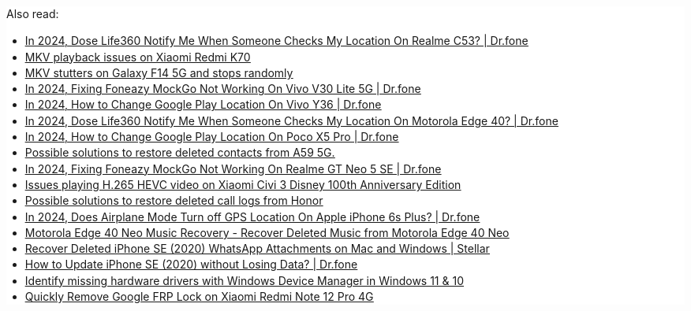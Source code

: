 <ins class="adsbygoogle"
     style="display:block"
     data-ad-client="ca-pub-7571918770474297"
     data-ad-slot="8358498916"
     data-ad-format="auto"
     data-full-width-responsive="true"></ins>
<ins class="adsbygoogle"
    style="display:block"
    data-ad-format="autorelaxed"
    data-ad-client="ca-pub-7571918770474297"
    data-ad-slot="1223367746"></ins>

<span class="atpl-alsoreadstyle">Also read:</span>
<div><ul>
<li><a href="https://review-topics.techidaily.com/in-2024-dose-life360-notify-me-when-someone-checks-my-location-on-realme-c53-drfone-by-drfone-virtual-android/"><u>In 2024, Dose Life360 Notify Me When Someone Checks My Location On Realme C53? | Dr.fone</u></a></li>
<li><a href="https://review-topics.techidaily.com/mkv-playback-issues-on-xiaomi-redmi-k70-by-aiseesoft-video-converter-play-mkv-on-android/"><u>MKV playback issues on Xiaomi Redmi K70</u></a></li>
<li><a href="https://review-topics.techidaily.com/mkv-stutters-on-galaxy-f14-5g-and-stops-randomly-by-aiseesoft-video-converter-play-mkv-on-android/"><u>MKV stutters on Galaxy F14 5G and stops randomly</u></a></li>
<li><a href="https://review-topics.techidaily.com/in-2024-fixing-foneazy-mockgo-not-working-on-vivo-v30-lite-5g-drfone-by-drfone-virtual-android/"><u>In 2024, Fixing Foneazy MockGo Not Working On Vivo V30 Lite 5G | Dr.fone</u></a></li>
<li><a href="https://review-topics.techidaily.com/in-2024-how-to-change-google-play-location-on-vivo-y36-drfone-by-drfone-virtual-android/"><u>In 2024, How to Change Google Play Location On Vivo Y36 | Dr.fone</u></a></li>
<li><a href="https://review-topics.techidaily.com/in-2024-dose-life360-notify-me-when-someone-checks-my-location-on-motorola-edge-40-drfone-by-drfone-virtual-android/"><u>In 2024, Dose Life360 Notify Me When Someone Checks My Location On Motorola Edge 40? | Dr.fone</u></a></li>
<li><a href="https://review-topics.techidaily.com/in-2024-how-to-change-google-play-location-on-poco-x5-pro-drfone-by-drfone-virtual-android/"><u>In 2024, How to Change Google Play Location On Poco X5 Pro | Dr.fone</u></a></li>
<li><a href="https://review-topics.techidaily.com/possible-solutions-to-restore-deleted-contacts-from-a59-5g-by-fonelab-android-recover-contacts/"><u>Possible solutions to restore deleted contacts from A59 5G.</u></a></li>
<li><a href="https://review-topics.techidaily.com/in-2024-fixing-foneazy-mockgo-not-working-on-realme-gt-neo-5-se-drfone-by-drfone-virtual-android/"><u>In 2024, Fixing Foneazy MockGo Not Working On Realme GT Neo 5 SE | Dr.fone</u></a></li>
<li><a href="https://review-topics.techidaily.com/issues-playing-h-265-hevc-video-on-xiaomi-civi-3-disney-100th-anniversary-edition-by-aiseesoft-video-converter-play-hevc-video-on-android/"><u>Issues playing H.265 HEVC video on Xiaomi Civi 3 Disney 100th Anniversary Edition</u></a></li>
<li><a href="https://review-topics.techidaily.com/possible-solutions-to-restore-deleted-call-logs-from-honor-by-fonelab-android-recover-call-logs/"><u>Possible solutions to restore deleted call logs from Honor</u></a></li>
<li><a href="https://review-topics.techidaily.com/in-2024-does-airplane-mode-turn-off-gps-location-on-apple-iphone-6s-plus-drfone-by-drfone-virtual-ios/"><u>In 2024, Does Airplane Mode Turn off GPS Location On Apple iPhone 6s Plus? | Dr.fone</u></a></li>
<li><a href="https://review-topics.techidaily.com/motorola-edge-40-neo-music-recovery-recover-deleted-music-from-motorola-edge-40-neo-by-fonelab-android-recover-music/"><u>Motorola Edge 40 Neo Music Recovery - Recover Deleted Music from Motorola Edge 40 Neo</u></a></li>
<li><a href="https://review-topics.techidaily.com/recover-deleted-iphone-se-2020-whatsapp-attachments-on-mac-and-windows-stellar-by-stellar-data-recovery-ios-iphone-data-recovery/"><u>Recover Deleted iPhone SE (2020) WhatsApp Attachments on Mac and Windows | Stellar</u></a></li>
<li><a href="https://review-topics.techidaily.com/how-to-update-iphone-se-2020-without-losing-data-drfone-by-drfone-ios-system-repair-ios-system-repair/"><u>How to Update iPhone SE (2020) without Losing Data? | Dr.fone</u></a></li>
<li><a href="https://review-topics.techidaily.com/identify-missing-hardware-drivers-with-windows-device-manager-in-windows-11-and-10-by-drivereasy-guide/"><u>Identify missing hardware drivers with Windows Device Manager in Windows 11 & 10</u></a></li>
<li><a href="https://review-topics.techidaily.com/quickly-remove-google-frp-lock-on-xiaomi-redmi-note-12-pro-4g-by-drfone-android-unlock-remove-google-frp/"><u>Quickly Remove Google FRP Lock on Xiaomi Redmi Note 12 Pro 4G</u></a></li>